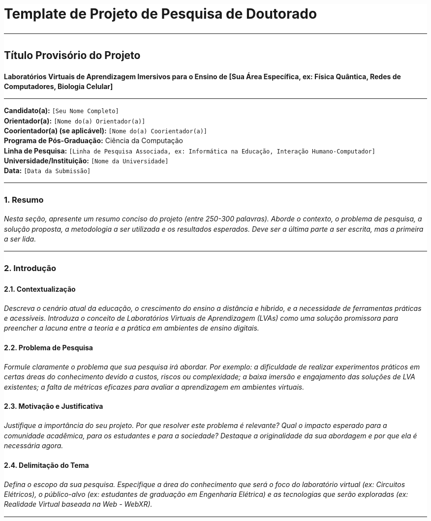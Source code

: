 # Template de Projeto de Pesquisa de Doutorado

---

## Título Provisório do Projeto

**Laboratórios Virtuais de Aprendizagem Imersivos para o Ensino de [Sua Área Específica, ex: Física Quântica, Redes de Computadores, Biologia Celular]**

---

**Candidato(a):** `[Seu Nome Completo]`  
**Orientador(a):** `[Nome do(a) Orientador(a)]`  
**Coorientador(a) (se aplicável):** `[Nome do(a) Coorientador(a)]`  
**Programa de Pós-Graduação:** Ciência da Computação  
**Linha de Pesquisa:** `[Linha de Pesquisa Associada, ex: Informática na Educação, Interação Humano-Computador]`  
**Universidade/Instituição:** `[Nome da Universidade]`  
**Data:** `[Data da Submissão]`  

---

### 1. Resumo

*Nesta seção, apresente um resumo conciso do projeto (entre 250-300 palavras). Aborde o contexto, o problema de pesquisa, a solução proposta, a metodologia a ser utilizada e os resultados esperados. Deve ser a última parte a ser escrita, mas a primeira a ser lida.*

---

### 2. Introdução

#### 2.1. Contextualização
*Descreva o cenário atual da educação, o crescimento do ensino a distância e híbrido, e a necessidade de ferramentas práticas e acessíveis. Introduza o conceito de Laboratórios Virtuais de Aprendizagem (LVAs) como uma solução promissora para preencher a lacuna entre a teoria e a prática em ambientes de ensino digitais.*

#### 2.2. Problema de Pesquisa
*Formule claramente o problema que sua pesquisa irá abordar. Por exemplo: a dificuldade de realizar experimentos práticos em certas áreas do conhecimento devido a custos, riscos ou complexidade; a baixa imersão e engajamento das soluções de LVA existentes; a falta de métricas eficazes para avaliar a aprendizagem em ambientes virtuais.*

#### 2.3. Motivação e Justificativa
*Justifique a importância do seu projeto. Por que resolver este problema é relevante? Qual o impacto esperado para a comunidade acadêmica, para os estudantes e para a sociedade? Destaque a originalidade da sua abordagem e por que ela é necessária agora.*

#### 2.4. Delimitação do Tema
*Defina o escopo da sua pesquisa. Especifique a área do conhecimento que será o foco do laboratório virtual (ex: Circuitos Elétricos), o público-alvo (ex: estudantes de graduação em Engenharia Elétrica) e as tecnologias que serão exploradas (ex: Realidade Virtual baseada na Web - WebXR).*

---